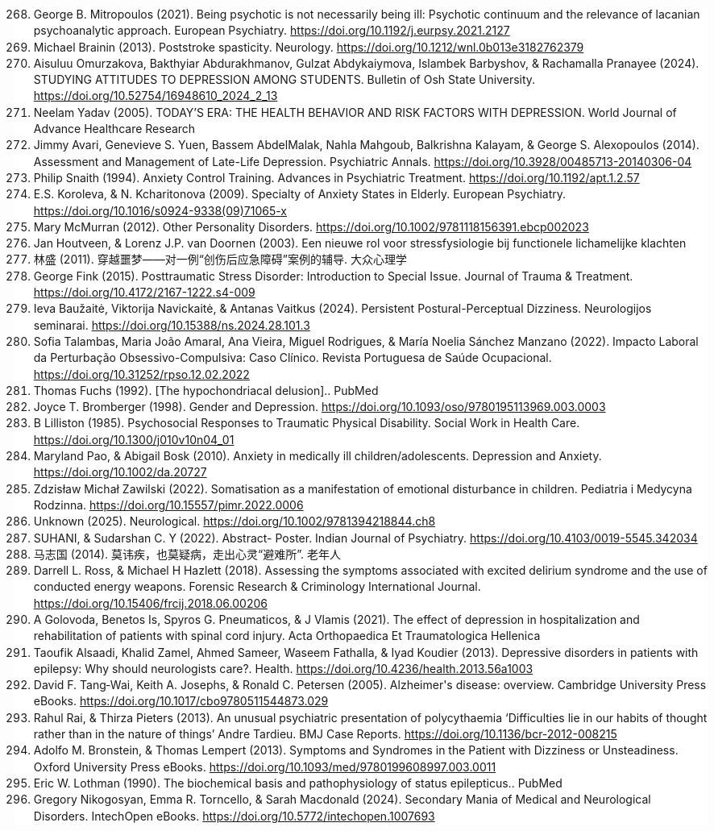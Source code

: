 268. George B. Mitropoulos (2021). Being psychotic is not necessarily being ill: Psychotic continuum and the relevance of lacanian psychoanalytic approach. European Psychiatry. https://doi.org/10.1192/j.eurpsy.2021.2127
269. Michael Brainin (2013). Poststroke spasticity. Neurology. https://doi.org/10.1212/wnl.0b013e3182762379
270. Aisuluu Omurzakova, Bakthyiar Abdurakhmanov, Gulzat Abdykaiymova, Islambek Barbyshov, & Rachamalla Pranayee (2024). STUDYING ATTITUDES TO DEPRESSION AMONG STUDENTS. Bulletin of Osh State University. https://doi.org/10.52754/16948610_2024_2_13
271. Neelam Yadav (2005). TODAY’S ERA: THE HEALTH BEHAVIOR AND RISK FACTORS WITH DEPRESSION. World Journal of Advance Healthcare Research
272. Jimmy Avari, Genevieve S. Yuen, Bassem AbdelMalak, Nahla Mahgoub, Balkrishna Kalayam, & George S. Alexopoulos (2014). Assessment and Management of Late-Life Depression. Psychiatric Annals. https://doi.org/10.3928/00485713-20140306-04
273. Philip Snaith (1994). Anxiety Control Training. Advances in Psychiatric Treatment. https://doi.org/10.1192/apt.1.2.57
274. E.S. Koroleva, & N. Kcharitonova (2009). Specialty of Anxiety States in Elderly. European Psychiatry. https://doi.org/10.1016/s0924-9338(09)71065-x
275. Mary McMurran (2012). Other Personality Disorders. https://doi.org/10.1002/9781118156391.ebcp002023
276. Jan Houtveen, & Lorenz J.P. van Doornen (2003). Een nieuwe rol voor stressfysiologie bij functionele lichamelijke klachten
277. 林盛 (2011). 穿越噩梦——对一例“创伤后应急障碍”案例的辅导. 大众心理学
278. George Fink (2015). Posttraumatic Stress Disorder: Introduction to Special Issue. Journal of Trauma & Treatment. https://doi.org/10.4172/2167-1222.s4-009
279. Ieva Baužaitė, Viktorija Navickaitė, & Antanas Vaitkus (2024). Persistent Postural-Perceptual Dizziness. Neurologijos seminarai. https://doi.org/10.15388/ns.2024.28.101.3
280. Sofia Talambas, Maria João Amaral, Ana Vieira, Miguel Rodrigues, & María Noelia Sánchez Manzano (2022). Impacto Laboral da Perturbação Obsessivo-Compulsiva: Caso Clínico. Revista Portuguesa de Saúde Ocupacional. https://doi.org/10.31252/rpso.12.02.2022
281. Thomas Fuchs (1992). [The hypochondriacal delusion].. PubMed
282. Joyce T. Bromberger (1998). Gender and Depression. https://doi.org/10.1093/oso/9780195113969.003.0003
283. B Lilliston (1985). Psychosocial Responses to Traumatic Physical Disability. Social Work in Health Care. https://doi.org/10.1300/j010v10n04_01
284. Maryland Pao, & Abigail Bosk (2010). Anxiety in medically ill children/adolescents. Depression and Anxiety. https://doi.org/10.1002/da.20727
285. Zdzisław Michał Zawilski (2022). Somatisation as a manifestation of emotional disturbance in children. Pediatria i Medycyna Rodzinna. https://doi.org/10.15557/pimr.2022.0006
286. Unknown (2025). Neurological. https://doi.org/10.1002/9781394218844.ch8
287. SUHANI, & Sudarshan C. Y (2022). Abstract- Poster. Indian Journal of Psychiatry. https://doi.org/10.4103/0019-5545.342034
288. 马志国 (2014). 莫讳疾，也莫疑病，走出心灵“避难所”. 老年人
289. Darrell L. Ross, & Michael H Hazlett (2018). Assessing the symptoms associated with excited delirium syndrome and the use of conducted energy weapons. Forensic Research & Criminology International Journal. https://doi.org/10.15406/frcij.2018.06.00206
290. A Golovoda, Benetos Is, Spyros G. Pneumaticos, & J Vlamis (2021). The effect of depression in hospitalization and rehabilitation of patients with spinal cord injury. Acta Orthopaedica Et Traumatologica Hellenica
291. Taoufik Alsaadi, Khalid Zamel, Ahmed Sameer, Waseem Fathalla, & Iyad Koudier (2013). Depressive disorders in patients with epilepsy: Why should neurologists care?. Health. https://doi.org/10.4236/health.2013.56a1003
292. David F. Tang‐Wai, Keith A. Josephs, & Ronald C. Petersen (2005). Alzheimer's disease: overview. Cambridge University Press eBooks. https://doi.org/10.1017/cbo9780511544873.029
293. Rahul Rai, & Thirza Pieters (2013). An unusual psychiatric presentation of polycythaemia ‘Difficulties lie in our habits of thought rather than in the nature of things’ Andre Tardieu. BMJ Case Reports. https://doi.org/10.1136/bcr-2012-008215
294. Adolfo M. Bronstein, & Thomas Lempert (2013). Symptoms and Syndromes in the Patient with Dizziness or Unsteadiness. Oxford University Press eBooks. https://doi.org/10.1093/med/9780199608997.003.0011
295. Eric W. Lothman (1990). The biochemical basis and pathophysiology of status epilepticus.. PubMed
296. Gregory Nikogosyan, Emma R. Torncello, & Sarah Macdonald (2024). Secondary Mania of Medical and Neurological Disorders. IntechOpen eBooks. https://doi.org/10.5772/intechopen.1007693